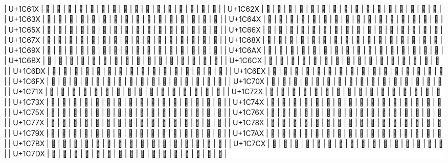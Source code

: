 | U+1C61X | &#x1C610; | &#x1C611; | &#x1C612; | &#x1C613; | &#x1C614; | &#x1C615; | &#x1C616; | &#x1C617; | &#x1C618; | &#x1C619; | &#x1C61A; | &#x1C61B; | &#x1C61C; | &#x1C61D; | &#x1C61E; | &#x1C61F; |
| U+1C62X | &#x1C620; | &#x1C621; | &#x1C622; | &#x1C623; | &#x1C624; | &#x1C625; | &#x1C626; | &#x1C627; | &#x1C628; | &#x1C629; | &#x1C62A; | &#x1C62B; | &#x1C62C; | &#x1C62D; | &#x1C62E; | &#x1C62F; |
| U+1C63X | &#x1C630; | &#x1C631; | &#x1C632; | &#x1C633; | &#x1C634; | &#x1C635; | &#x1C636; | &#x1C637; | &#x1C638; | &#x1C639; | &#x1C63A; | &#x1C63B; | &#x1C63C; | &#x1C63D; | &#x1C63E; | &#x1C63F; |
| U+1C64X | &#x1C640; | &#x1C641; | &#x1C642; | &#x1C643; | &#x1C644; | &#x1C645; | &#x1C646; | &#x1C647; | &#x1C648; | &#x1C649; | &#x1C64A; | &#x1C64B; | &#x1C64C; | &#x1C64D; | &#x1C64E; | &#x1C64F; |
| U+1C65X | &#x1C650; | &#x1C651; | &#x1C652; | &#x1C653; | &#x1C654; | &#x1C655; | &#x1C656; | &#x1C657; | &#x1C658; | &#x1C659; | &#x1C65A; | &#x1C65B; | &#x1C65C; | &#x1C65D; | &#x1C65E; | &#x1C65F; |
| U+1C66X | &#x1C660; | &#x1C661; | &#x1C662; | &#x1C663; | &#x1C664; | &#x1C665; | &#x1C666; | &#x1C667; | &#x1C668; | &#x1C669; | &#x1C66A; | &#x1C66B; | &#x1C66C; | &#x1C66D; | &#x1C66E; | &#x1C66F; |
| U+1C67X | &#x1C670; | &#x1C671; | &#x1C672; | &#x1C673; | &#x1C674; | &#x1C675; | &#x1C676; | &#x1C677; | &#x1C678; | &#x1C679; | &#x1C67A; | &#x1C67B; | &#x1C67C; | &#x1C67D; | &#x1C67E; | &#x1C67F; |
| U+1C68X | &#x1C680; | &#x1C681; | &#x1C682; | &#x1C683; | &#x1C684; | &#x1C685; | &#x1C686; | &#x1C687; | &#x1C688; | &#x1C689; | &#x1C68A; | &#x1C68B; | &#x1C68C; | &#x1C68D; | &#x1C68E; | &#x1C68F; |
| U+1C69X | &#x1C690; | &#x1C691; | &#x1C692; | &#x1C693; | &#x1C694; | &#x1C695; | &#x1C696; | &#x1C697; | &#x1C698; | &#x1C699; | &#x1C69A; | &#x1C69B; | &#x1C69C; | &#x1C69D; | &#x1C69E; | &#x1C69F; |
| U+1C6AX | &#x1C6A0; | &#x1C6A1; | &#x1C6A2; | &#x1C6A3; | &#x1C6A4; | &#x1C6A5; | &#x1C6A6; | &#x1C6A7; | &#x1C6A8; | &#x1C6A9; | &#x1C6AA; | &#x1C6AB; | &#x1C6AC; | &#x1C6AD; | &#x1C6AE; | &#x1C6AF; |
| U+1C6BX | &#x1C6B0; | &#x1C6B1; | &#x1C6B2; | &#x1C6B3; | &#x1C6B4; | &#x1C6B5; | &#x1C6B6; | &#x1C6B7; | &#x1C6B8; | &#x1C6B9; | &#x1C6BA; | &#x1C6BB; | &#x1C6BC; | &#x1C6BD; | &#x1C6BE; | &#x1C6BF; |
| U+1C6CX | &#x1C6C0; | &#x1C6C1; | &#x1C6C2; | &#x1C6C3; | &#x1C6C4; | &#x1C6C5; | &#x1C6C6; | &#x1C6C7; | &#x1C6C8; | &#x1C6C9; | &#x1C6CA; | &#x1C6CB; | &#x1C6CC; | &#x1C6CD; | &#x1C6CE; | &#x1C6CF; |
| U+1C6DX | &#x1C6D0; | &#x1C6D1; | &#x1C6D2; | &#x1C6D3; | &#x1C6D4; | &#x1C6D5; | &#x1C6D6; | &#x1C6D7; | &#x1C6D8; | &#x1C6D9; | &#x1C6DA; | &#x1C6DB; | &#x1C6DC; | &#x1C6DD; | &#x1C6DE; | &#x1C6DF; |
| U+1C6EX | &#x1C6E0; | &#x1C6E1; | &#x1C6E2; | &#x1C6E3; | &#x1C6E4; | &#x1C6E5; | &#x1C6E6; | &#x1C6E7; | &#x1C6E8; | &#x1C6E9; | &#x1C6EA; | &#x1C6EB; | &#x1C6EC; | &#x1C6ED; | &#x1C6EE; | &#x1C6EF; |
| U+1C6FX | &#x1C6F0; | &#x1C6F1; | &#x1C6F2; | &#x1C6F3; | &#x1C6F4; | &#x1C6F5; | &#x1C6F6; | &#x1C6F7; | &#x1C6F8; | &#x1C6F9; | &#x1C6FA; | &#x1C6FB; | &#x1C6FC; | &#x1C6FD; | &#x1C6FE; | &#x1C6FF; |
| U+1C70X | &#x1C700; | &#x1C701; | &#x1C702; | &#x1C703; | &#x1C704; | &#x1C705; | &#x1C706; | &#x1C707; | &#x1C708; | &#x1C709; | &#x1C70A; | &#x1C70B; | &#x1C70C; | &#x1C70D; | &#x1C70E; | &#x1C70F; |
| U+1C71X | &#x1C710; | &#x1C711; | &#x1C712; | &#x1C713; | &#x1C714; | &#x1C715; | &#x1C716; | &#x1C717; | &#x1C718; | &#x1C719; | &#x1C71A; | &#x1C71B; | &#x1C71C; | &#x1C71D; | &#x1C71E; | &#x1C71F; |
| U+1C72X | &#x1C720; | &#x1C721; | &#x1C722; | &#x1C723; | &#x1C724; | &#x1C725; | &#x1C726; | &#x1C727; | &#x1C728; | &#x1C729; | &#x1C72A; | &#x1C72B; | &#x1C72C; | &#x1C72D; | &#x1C72E; | &#x1C72F; |
| U+1C73X | &#x1C730; | &#x1C731; | &#x1C732; | &#x1C733; | &#x1C734; | &#x1C735; | &#x1C736; | &#x1C737; | &#x1C738; | &#x1C739; | &#x1C73A; | &#x1C73B; | &#x1C73C; | &#x1C73D; | &#x1C73E; | &#x1C73F; |
| U+1C74X | &#x1C740; | &#x1C741; | &#x1C742; | &#x1C743; | &#x1C744; | &#x1C745; | &#x1C746; | &#x1C747; | &#x1C748; | &#x1C749; | &#x1C74A; | &#x1C74B; | &#x1C74C; | &#x1C74D; | &#x1C74E; | &#x1C74F; |
| U+1C75X | &#x1C750; | &#x1C751; | &#x1C752; | &#x1C753; | &#x1C754; | &#x1C755; | &#x1C756; | &#x1C757; | &#x1C758; | &#x1C759; | &#x1C75A; | &#x1C75B; | &#x1C75C; | &#x1C75D; | &#x1C75E; | &#x1C75F; |
| U+1C76X | &#x1C760; | &#x1C761; | &#x1C762; | &#x1C763; | &#x1C764; | &#x1C765; | &#x1C766; | &#x1C767; | &#x1C768; | &#x1C769; | &#x1C76A; | &#x1C76B; | &#x1C76C; | &#x1C76D; | &#x1C76E; | &#x1C76F; |
| U+1C77X | &#x1C770; | &#x1C771; | &#x1C772; | &#x1C773; | &#x1C774; | &#x1C775; | &#x1C776; | &#x1C777; | &#x1C778; | &#x1C779; | &#x1C77A; | &#x1C77B; | &#x1C77C; | &#x1C77D; | &#x1C77E; | &#x1C77F; |
| U+1C78X | &#x1C780; | &#x1C781; | &#x1C782; | &#x1C783; | &#x1C784; | &#x1C785; | &#x1C786; | &#x1C787; | &#x1C788; | &#x1C789; | &#x1C78A; | &#x1C78B; | &#x1C78C; | &#x1C78D; | &#x1C78E; | &#x1C78F; |
| U+1C79X | &#x1C790; | &#x1C791; | &#x1C792; | &#x1C793; | &#x1C794; | &#x1C795; | &#x1C796; | &#x1C797; | &#x1C798; | &#x1C799; | &#x1C79A; | &#x1C79B; | &#x1C79C; | &#x1C79D; | &#x1C79E; | &#x1C79F; |
| U+1C7AX | &#x1C7A0; | &#x1C7A1; | &#x1C7A2; | &#x1C7A3; | &#x1C7A4; | &#x1C7A5; | &#x1C7A6; | &#x1C7A7; | &#x1C7A8; | &#x1C7A9; | &#x1C7AA; | &#x1C7AB; | &#x1C7AC; | &#x1C7AD; | &#x1C7AE; | &#x1C7AF; |
| U+1C7BX | &#x1C7B0; | &#x1C7B1; | &#x1C7B2; | &#x1C7B3; | &#x1C7B4; | &#x1C7B5; | &#x1C7B6; | &#x1C7B7; | &#x1C7B8; | &#x1C7B9; | &#x1C7BA; | &#x1C7BB; | &#x1C7BC; | &#x1C7BD; | &#x1C7BE; | &#x1C7BF; |
| U+1C7CX | &#x1C7C0; | &#x1C7C1; | &#x1C7C2; | &#x1C7C3; | &#x1C7C4; | &#x1C7C5; | &#x1C7C6; | &#x1C7C7; | &#x1C7C8; | &#x1C7C9; | &#x1C7CA; | &#x1C7CB; | &#x1C7CC; | &#x1C7CD; | &#x1C7CE; | &#x1C7CF; |
| U+1C7DX | &#x1C7D0; | &#x1C7D1; | &#x1C7D2; | &#x1C7D3; | &#x1C7D4; | &#x1C7D5; | &#x1C7D6; | &#x1C7D7; | &#x1C7D8; | &#x1C7D9; | &#x1C7DA; | &#x1C7DB; | &#x1C7DC; | &#x1C7DD; | &#x1C7DE; | &#x1C7DF; |